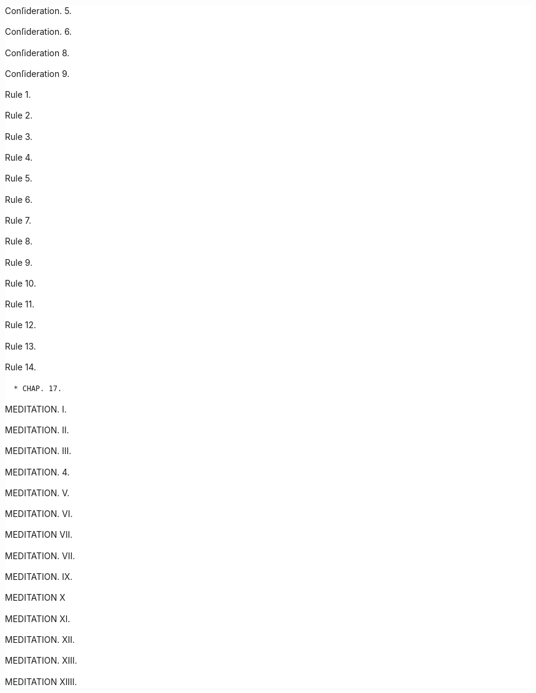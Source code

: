 Conſideration. 5.

Conſideration. 6.

Conſideration 8.

Conſideration 9.

Rule 1.

Rule 2.

Rule 3.

Rule 4.

Rule 5.

Rule 6.

Rule 7.

Rule 8.

Rule 9.

Rule 10.

Rule 11.

Rule 12.

Rule 13.

Rule 14.

      * CHAP. 17.

MEDITATION. I.

MEDITATION. II.

MEDITATION. III.

MEDITATION. 4.

MEDITATION. V.

MEDITATION. VI.

MEDITATION VII.

MEDITATION. VII.

MEDITATION. IX.

MEDITATION X

MEDITATION XI.

MEDITATION. XII.

MEDITATION. XIII.

MEDITATION XIIII.
